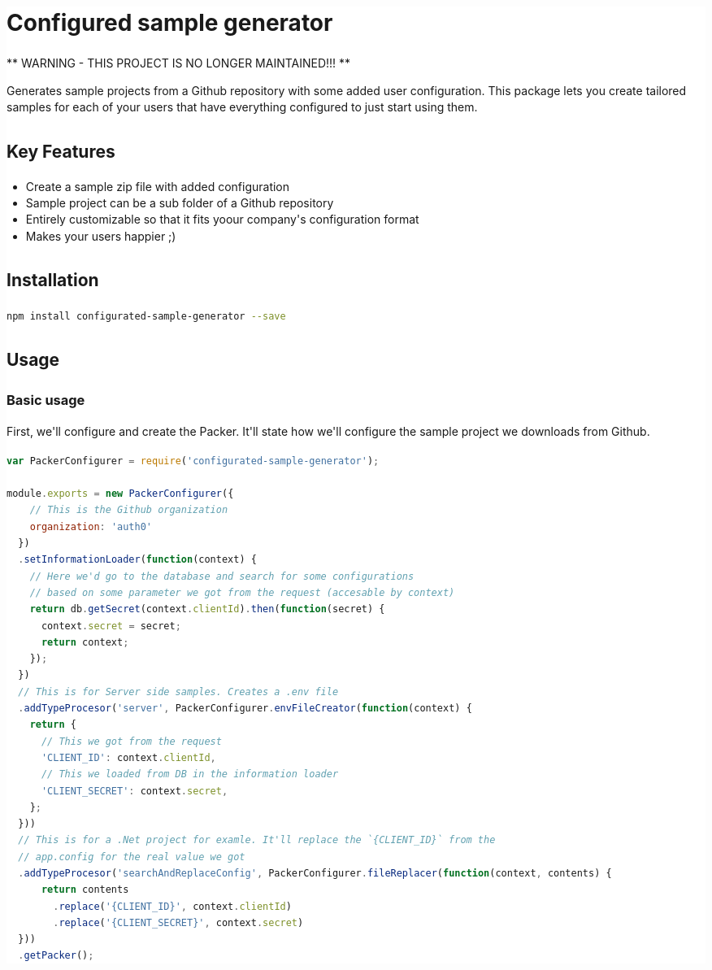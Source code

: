 # Configured sample generator

** WARNING - THIS PROJECT IS NO LONGER MAINTAINED!!! **


Generates sample projects from a Github repository with some added user configuration. This package lets you create tailored samples for each of your users that have everything configured to just start using them. 

## Key Features

* Create a sample zip file with added configuration
* Sample project can be a sub folder of a Github repository
* Entirely customizable so that it fits yoour company's configuration format
* Makes your users happier ;)

## Installation

````bash
npm install configurated-sample-generator --save
````

## Usage

### Basic usage

First, we'll configure and create the Packer. It'll state how we'll configure the sample project we downloads from Github.

````js
var PackerConfigurer = require('configurated-sample-generator');

module.exports = new PackerConfigurer({
    // This is the Github organization
    organization: 'auth0'
  })
  .setInformationLoader(function(context) {
    // Here we'd go to the database and search for some configurations
    // based on some parameter we got from the request (accesable by context)
    return db.getSecret(context.clientId).then(function(secret) {
      context.secret = secret;
      return context;
    });
  })
  // This is for Server side samples. Creates a .env file
  .addTypeProcesor('server', PackerConfigurer.envFileCreator(function(context) {
    return {
      // This we got from the request
      'CLIENT_ID': context.clientId,
      // This we loaded from DB in the information loader
      'CLIENT_SECRET': context.secret,
    };
  }))
  // This is for a .Net project for examle. It'll replace the `{CLIENT_ID}` from the 
  // app.config for the real value we got
  .addTypeProcesor('searchAndReplaceConfig', PackerConfigurer.fileReplacer(function(context, contents) {
      return contents
        .replace('{CLIENT_ID}', context.clientId)
        .replace('{CLIENT_SECRET}', context.secret)
  }))
  .getPacker();
````
